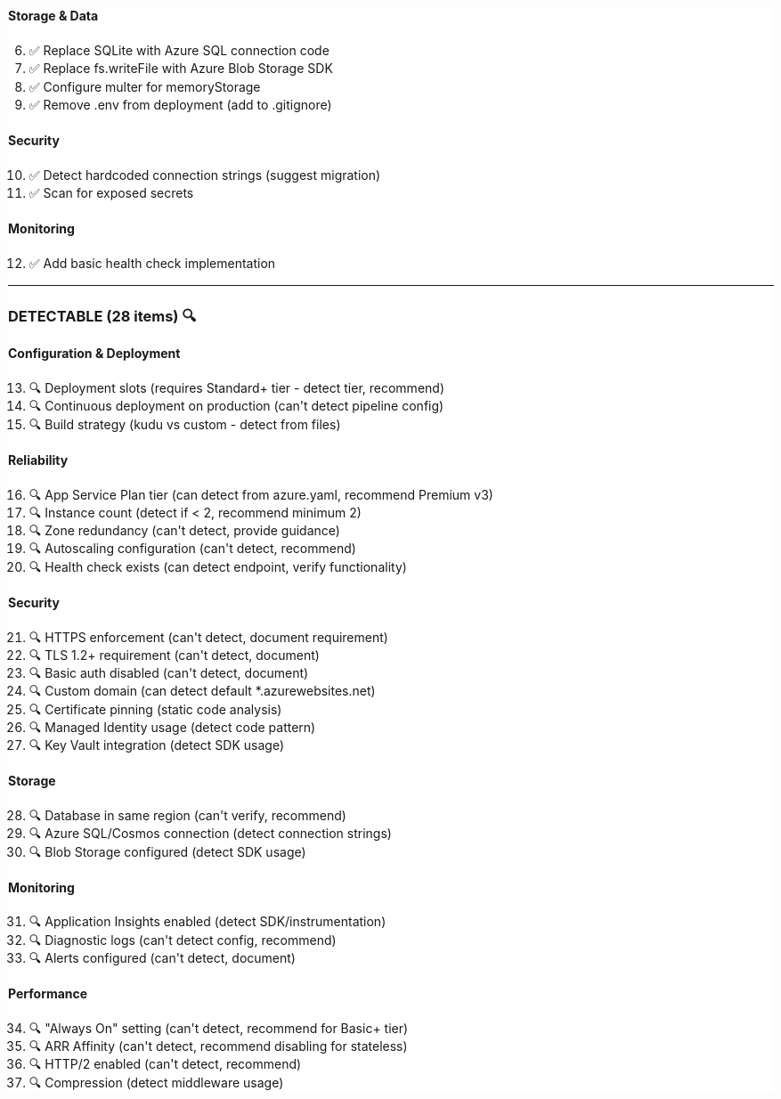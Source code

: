 #### Storage & Data
6. ✅ Replace SQLite with Azure SQL connection code
7. ✅ Replace fs.writeFile with Azure Blob Storage SDK
8. ✅ Configure multer for memoryStorage
9. ✅ Remove .env from deployment (add to .gitignore)

#### Security
10. ✅ Detect hardcoded connection strings (suggest migration)
11. ✅ Scan for exposed secrets

#### Monitoring
12. ✅ Add basic health check implementation

---

### DETECTABLE (28 items) 🔍

#### Configuration & Deployment
13. 🔍 Deployment slots (requires Standard+ tier - detect tier, recommend)
14. 🔍 Continuous deployment on production (can't detect pipeline config)
15. 🔍 Build strategy (kudu vs custom - detect from files)

#### Reliability
16. 🔍 App Service Plan tier (can detect from azure.yaml, recommend Premium v3)
17. 🔍 Instance count (detect if < 2, recommend minimum 2)
18. 🔍 Zone redundancy (can't detect, provide guidance)
19. 🔍 Autoscaling configuration (can't detect, recommend)
20. 🔍 Health check exists (can detect endpoint, verify functionality)

#### Security
21. 🔍 HTTPS enforcement (can't detect, document requirement)
22. 🔍 TLS 1.2+ requirement (can't detect, document)
23. 🔍 Basic auth disabled (can't detect, document)
24. 🔍 Custom domain (can detect default *.azurewebsites.net)
25. 🔍 Certificate pinning (static code analysis)
26. 🔍 Managed Identity usage (detect code pattern)
27. 🔍 Key Vault integration (detect SDK usage)

#### Storage
28. 🔍 Database in same region (can't verify, recommend)
29. 🔍 Azure SQL/Cosmos connection (detect connection strings)
30. 🔍 Blob Storage configured (detect SDK usage)

#### Monitoring
31. 🔍 Application Insights enabled (detect SDK/instrumentation)
32. 🔍 Diagnostic logs (can't detect config, recommend)
33. 🔍 Alerts configured (can't detect, document)

#### Performance
34. 🔍 "Always On" setting (can't detect, recommend for Basic+ tier)
35. 🔍 ARR Affinity (can't detect, recommend disabling for stateless)
36. 🔍 HTTP/2 enabled (can't detect, recommend)
37. 🔍 Compression (detect middleware usage)
